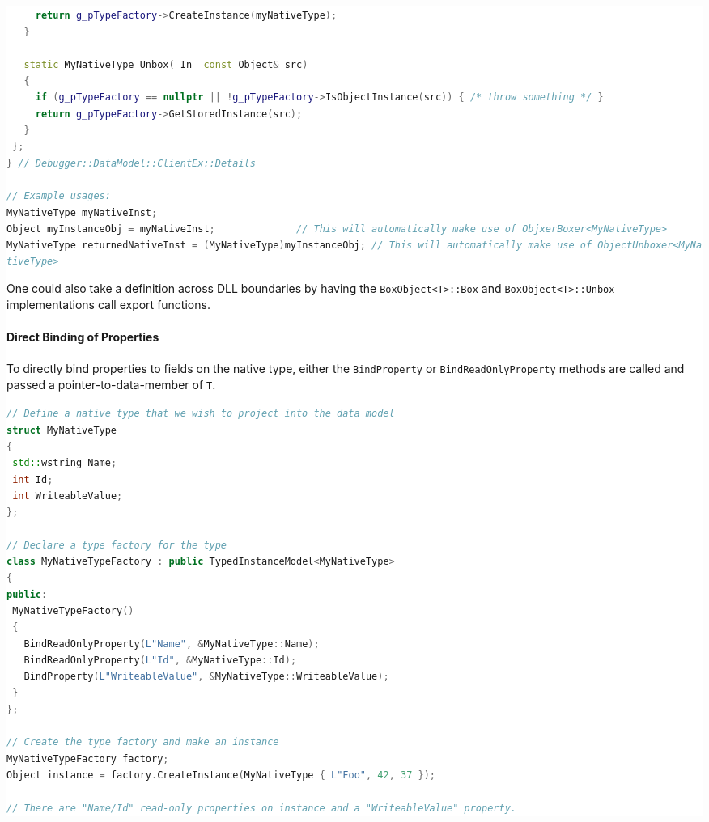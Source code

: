  ```cpp
      return g_pTypeFactory->CreateInstance(myNativeType);
    }

    static MyNativeType Unbox(_In_ const Object& src)
    {
      if (g_pTypeFactory == nullptr || !g_pTypeFactory->IsObjectInstance(src)) { /* throw something */ }
      return g_pTypeFactory->GetStoredInstance(src);
    }
  };
} // Debugger::DataModel::ClientEx::Details

// Example usages:
MyNativeType myNativeInst;
Object myInstanceObj = myNativeInst;              // This will automatically make use of ObjxerBoxer<MyNativeType>
MyNativeType returnedNativeInst = (MyNativeType)myInstanceObj; // This will automatically make use of ObjectUnboxer<MyNativeType>

 ```

One could also take a definition across DLL boundaries by having the ``BoxObject<T>::Box`` and ``BoxObject<T>::Unbox`` implementations call export functions.

#### Direct Binding of Properties
To directly bind properties to fields on the native type, either the ``BindProperty`` or ``BindReadOnlyProperty`` methods are called and passed a pointer-to-data-member of ``T``.

 ```cpp
// Define a native type that we wish to project into the data model
struct MyNativeType
{
  std::wstring Name;
  int Id;
  int WriteableValue;
};

// Declare a type factory for the type
class MyNativeTypeFactory : public TypedInstanceModel<MyNativeType>
{
public:
  MyNativeTypeFactory()
  {
    BindReadOnlyProperty(L"Name", &MyNativeType::Name);
    BindReadOnlyProperty(L"Id", &MyNativeType::Id);
    BindProperty(L"WriteableValue", &MyNativeType::WriteableValue);
  }
};

// Create the type factory and make an instance
MyNativeTypeFactory factory;
Object instance = factory.CreateInstance(MyNativeType { L"Foo", 42, 37 });

// There are "Name/Id" read-only properties on instance and a "WriteableValue" property.
 ```
